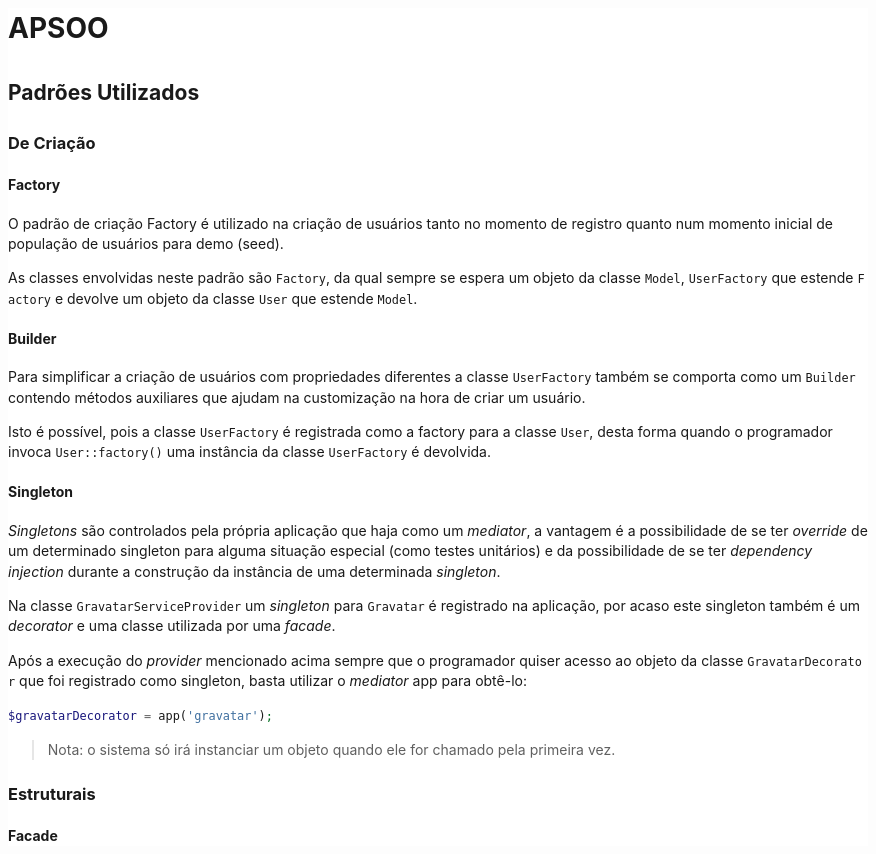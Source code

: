 # APSOO

## Padrões Utilizados

### De Criação

#### Factory 
   
O padrão de criação Factory é utilizado na criação de usuários tanto no momento de registro quanto num momento inicial
de população de usuários para demo (seed).

As classes envolvidas neste padrão são `Factory`, da qual sempre se espera um objeto da classe `Model`, `UserFactory` 
que estende `Factory` e devolve um objeto da classe `User` que estende `Model`.

#### Builder

Para simplificar a criação de usuários com propriedades diferentes a classe `UserFactory` também se comporta como um 
`Builder` contendo métodos auxiliares que ajudam na customização na hora de criar um usuário.

Isto é possível, pois a classe `UserFactory` é registrada como a factory para a classe `User`, desta forma quando o 
programador invoca `User::factory()` uma instância da classe `UserFactory` é devolvida.
   
#### Singleton

_Singletons_ são controlados pela própria aplicação que haja como um _mediator_, a vantagem é a possibilidade de se ter
_override_ de um determinado singleton para alguma situação especial (como testes unitários) e da possibilidade de se 
ter _dependency injection_ durante a construção da instância de uma determinada _singleton_.

Na classe `GravatarServiceProvider` um _singleton_ para `Gravatar` é registrado na aplicação, por acaso este singleton 
também é um _decorator_ e uma classe utilizada por uma _facade_.

Após a execução do _provider_ mencionado acima sempre que o programador quiser acesso ao objeto da classe 
`GravatarDecorator` que foi registrado como singleton, basta utilizar o _mediator_ app para obtê-lo:

```php
$gravatarDecorator = app('gravatar');
```

> Nota: o sistema só irá instanciar um objeto quando ele for chamado pela primeira vez.

### Estruturais

#### Facade
